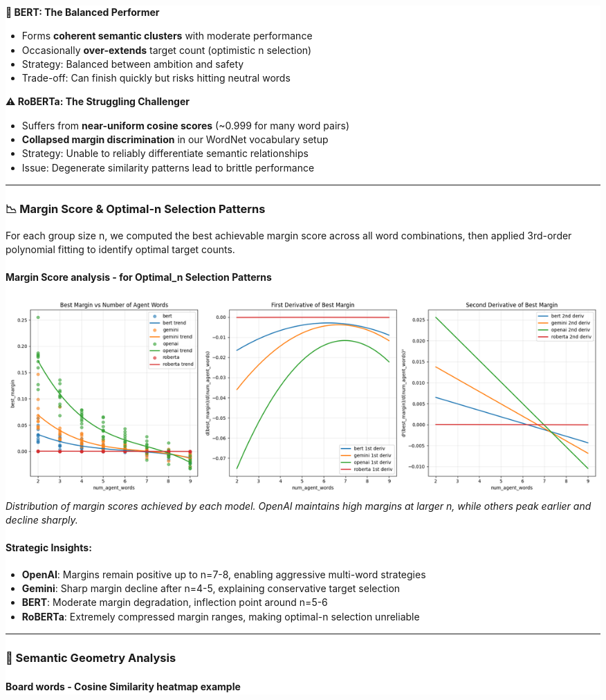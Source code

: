 **🥉 BERT: The Balanced Performer**
- Forms **coherent semantic clusters** with moderate performance
- Occasionally **over-extends** target count (optimistic n selection)
- Strategy: Balanced between ambition and safety
- Trade-off: Can finish quickly but risks hitting neutral words

**⚠️ RoBERTa: The Struggling Challenger**
- Suffers from **near-uniform cosine scores** (~0.999 for many word pairs)
- **Collapsed margin discrimination** in our WordNet vocabulary setup
- Strategy: Unable to reliably differentiate semantic relationships
- Issue: Degenerate similarity patterns lead to brittle performance

---

### 📉 Margin Score & Optimal-n Selection Patterns

For each group size n, we computed the best achievable margin score across all word combinations, then applied 3rd-order polynomial fitting to identify optimal target counts.

#### Margin Score analysis - for Optimal_n Selection Patterns
![Margin Distribution](./data/best_margins_vs_num_agent_words_derivatives_ord_3.png)
*Distribution of margin scores achieved by each model. OpenAI maintains high margins at larger n, while others peak earlier and decline sharply.*

#### Strategic Insights:

- **OpenAI**: Margins remain positive up to n=7-8, enabling aggressive multi-word strategies
- **Gemini**: Sharp margin decline after n=4-5, explaining conservative target selection
- **BERT**: Moderate margin degradation, inflection point around n=5-6
- **RoBERTa**: Extremely compressed margin ranges, making optimal-n selection unreliable

---

### 🎯 Semantic Geometry Analysis

#### Board words - Cosine Similarity heatmap example